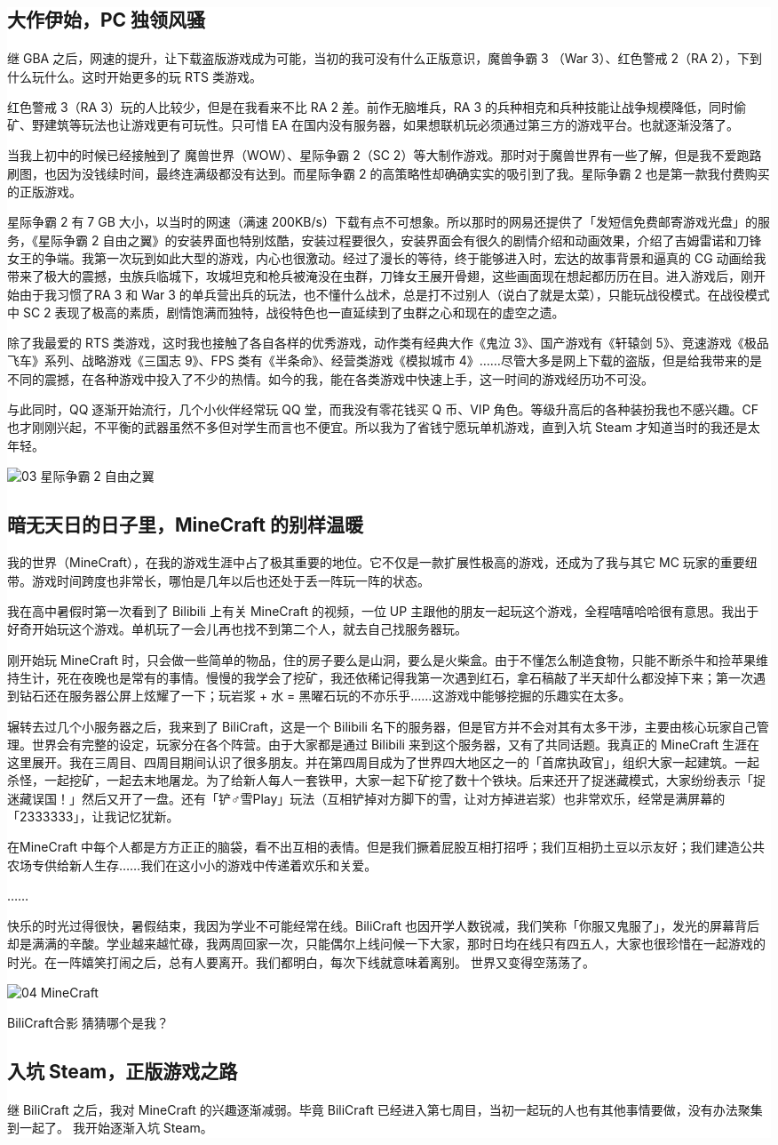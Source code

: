 ## 大作伊始，PC 独领风骚

继 GBA 之后，网速的提升，让下载盗版游戏成为可能，当初的我可没有什么正版意识，魔兽争霸 3 （War 3）、红色警戒 2（RA 2），下到什么玩什么。这时开始更多的玩 RTS 类游戏。

红色警戒 3（RA 3）玩的人比较少，但是在我看来不比 RA 2 差。前作无脑堆兵，RA 3 的兵种相克和兵种技能让战争规模降低，同时偷矿、野建筑等玩法也让游戏更有可玩性。只可惜 EA 在国内没有服务器，如果想联机玩必须通过第三方的游戏平台。也就逐渐没落了。

当我上初中的时候已经接触到了 魔兽世界（WOW）、星际争霸 2（SC 2）等大制作游戏。那时对于魔兽世界有一些了解，但是我不爱跑路刷图，也因为没钱续时间，最终连满级都没有达到。而星际争霸 2 的高策略性却确确实实的吸引到了我。星际争霸 2 也是第一款我付费购买的正版游戏。

星际争霸 2 有 7 GB 大小，以当时的网速（满速 200KB/s）下载有点不可想象。所以那时的网易还提供了「发短信免费邮寄游戏光盘」的服务，《星际争霸 2 自由之翼》的安装界面也特别炫酷，安装过程要很久，安装界面会有很久的剧情介绍和动画效果，介绍了吉姆雷诺和刀锋女王的争端。我第一次玩到如此大型的游戏，内心也很激动。经过了漫长的等待，终于能够进入时，宏达的故事背景和逼真的 CG 动画给我带来了极大的震撼，虫族兵临城下，攻城坦克和枪兵被淹没在虫群，刀锋女王展开骨翅，这些画面现在想起都历历在目。进入游戏后，刚开始由于我习惯了RA 3 和 War 3 的单兵营出兵的玩法，也不懂什么战术，总是打不过别人（说白了就是太菜），只能玩战役模式。在战役模式中 SC 2 表现了极高的素质，剧情饱满而独特，战役特色也一直延续到了虫群之心和现在的虚空之遗。

除了我最爱的 RTS 类游戏，这时我也接触了各自各样的优秀游戏，动作类有经典大作《鬼泣 3》、国产游戏有《轩辕剑 5》、竞速游戏《极品飞车》系列、战略游戏《三国志 9》、FPS 类有《半条命》、经营类游戏《模拟城市 4》……尽管大多是网上下载的盗版，但是给我带来的是不同的震撼，在各种游戏中投入了不少的热情。如今的我，能在各类游戏中快速上手，这一时间的游戏经历功不可没。

与此同时，QQ 逐渐开始流行，几个小伙伴经常玩 QQ 堂，而我没有零花钱买 Q 币、VIP 角色。等级升高后的各种装扮我也不感兴趣。CF 也才刚刚兴起，不平衡的武器虽然不多但对学生而言也不便宜。所以我为了省钱宁愿玩单机游戏，直到入坑 Steam 才知道当时的我还是太年轻。

![03 星际争霸 2 自由之翼](https://i.loli.net/2017/08/17/599483187841e.jpg)


## 暗无天日的日子里，MineCraft 的别样温暖
我的世界（MineCraft），在我的游戏生涯中占了极其重要的地位。它不仅是一款扩展性极高的游戏，还成为了我与其它 MC 玩家的重要纽带。游戏时间跨度也非常长，哪怕是几年以后也还处于丢一阵玩一阵的状态。

我在高中暑假时第一次看到了 Bilibili 上有关 MineCraft 的视频，一位 UP 主跟他的朋友一起玩这个游戏，全程嘻嘻哈哈很有意思。我出于好奇开始玩这个游戏。单机玩了一会儿再也找不到第二个人，就去自己找服务器玩。

刚开始玩 MineCraft 时，只会做一些简单的物品，住的房子要么是山洞，要么是火柴盒。由于不懂怎么制造食物，只能不断杀牛和捡苹果维持生计，死在夜晚也是常有的事情。慢慢的我学会了挖矿，我还依稀记得我第一次遇到红石，拿石稿敲了半天却什么都没掉下来；第一次遇到钻石还在服务器公屏上炫耀了一下；玩岩浆 + 水 = 黑曜石玩的不亦乐乎……这游戏中能够挖掘的乐趣实在太多。

辗转去过几个小服务器之后，我来到了 BiliCraft，这是一个 Bilibili 名下的服务器，但是官方并不会对其有太多干涉，主要由核心玩家自己管理。世界会有完整的设定，玩家分在各个阵营。由于大家都是通过 Bilibili 来到这个服务器，又有了共同话题。我真正的 MineCraft 生涯在这里展开。我在三周目、四周目期间认识了很多朋友。并在第四周目成为了世界四大地区之一的「首席执政官」，组织大家一起建筑。一起杀怪，一起挖矿，一起去末地屠龙。为了给新人每人一套铁甲，大家一起下矿挖了数十个铁块。后来还开了捉迷藏模式，大家纷纷表示「捉迷藏误国！」然后又开了一盘。还有「铲♂雪Play」玩法（互相铲掉对方脚下的雪，让对方掉进岩浆）也非常欢乐，经常是满屏幕的「2333333」，让我记忆犹新。

在MineCraft 中每个人都是方方正正的脑袋，看不出互相的表情。但是我们撅着屁股互相打招呼；我们互相扔土豆以示友好；我们建造公共农场专供给新人生存……我们在这小小的游戏中传递着欢乐和关爱。

……

快乐的时光过得很快，暑假结束，我因为学业不可能经常在线。BiliCraft 也因开学人数锐减，我们笑称「你服又鬼服了」，发光的屏幕背后却是满满的辛酸。学业越来越忙碌，我两周回家一次，只能偶尔上线问候一下大家，那时日均在线只有四五人，大家也很珍惜在一起游戏的时光。在一阵嬉笑打闹之后，总有人要离开。我们都明白，每次下线就意味着离别。
世界又变得空荡荡了。

![04 MineCraft](https://i.loli.net/2017/08/17/5994832839182.jpg)

BiliCraft合影 猜猜哪个是我？

## 入坑 Steam，正版游戏之路

继 BiliCraft 之后，我对 MineCraft 的兴趣逐渐减弱。毕竟 BiliCraft 已经进入第七周目，当初一起玩的人也有其他事情要做，没有办法聚集到一起了。
我开始逐渐入坑 Steam。
